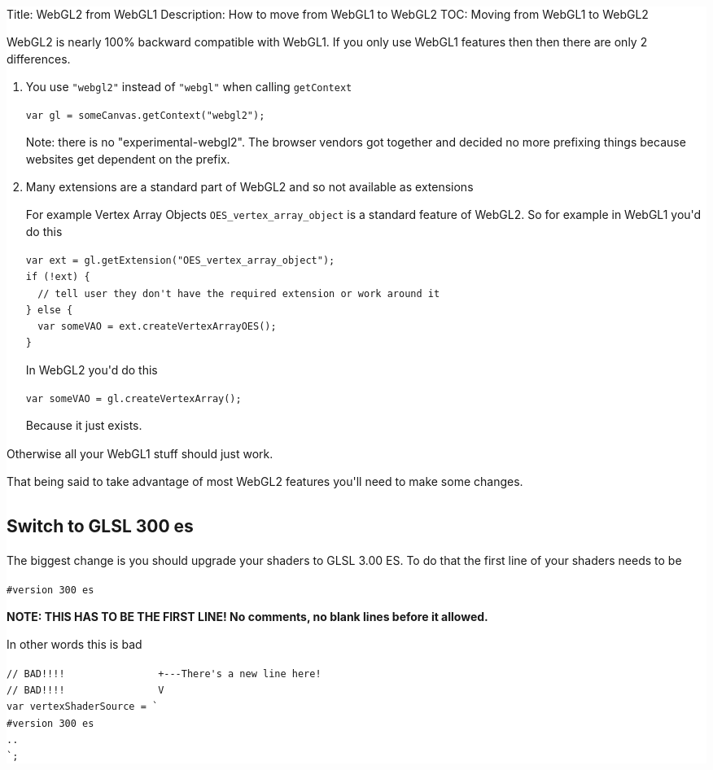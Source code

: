 Title: WebGL2 from WebGL1
Description: How to move from WebGL1 to WebGL2
TOC: Moving from WebGL1 to WebGL2


WebGL2 is nearly 100% backward compatible with WebGL1.
If you only use WebGL1 features then then there are
only 2 differences.

1.  You use `"webgl2"` instead of `"webgl"` when calling `getContext`

        var gl = someCanvas.getContext("webgl2");

    Note: there is no "experimental-webgl2". The browser vendors got
    together and decided no more prefixing things because websites
    get dependent on the prefix.

2.  Many extensions are a standard part of WebGL2 and so not available
    as extensions

    For example Vertex Array Objects `OES_vertex_array_object` is a
    standard feature of WebGL2. So for example in WebGL1 you'd do this

        var ext = gl.getExtension("OES_vertex_array_object");
        if (!ext) {
          // tell user they don't have the required extension or work around it
        } else {
          var someVAO = ext.createVertexArrayOES();
        }

    In WebGL2 you'd do this

        var someVAO = gl.createVertexArray();

    Because it just exists.

Otherwise all your WebGL1 stuff should just work.

That being said to take advantage of most WebGL2 features you'll need to make
some changes.

## Switch to GLSL 300 es

The biggest change is you should upgrade your shaders to GLSL 3.00 ES. To do
that the first line of your shaders needs to be

    #version 300 es

**NOTE: THIS HAS TO BE THE FIRST LINE! No comments, no blank lines before it allowed.**

In other words this is bad

    // BAD!!!!                +---There's a new line here!
    // BAD!!!!                V
    var vertexShaderSource = `
    #version 300 es
    ..
    `;
